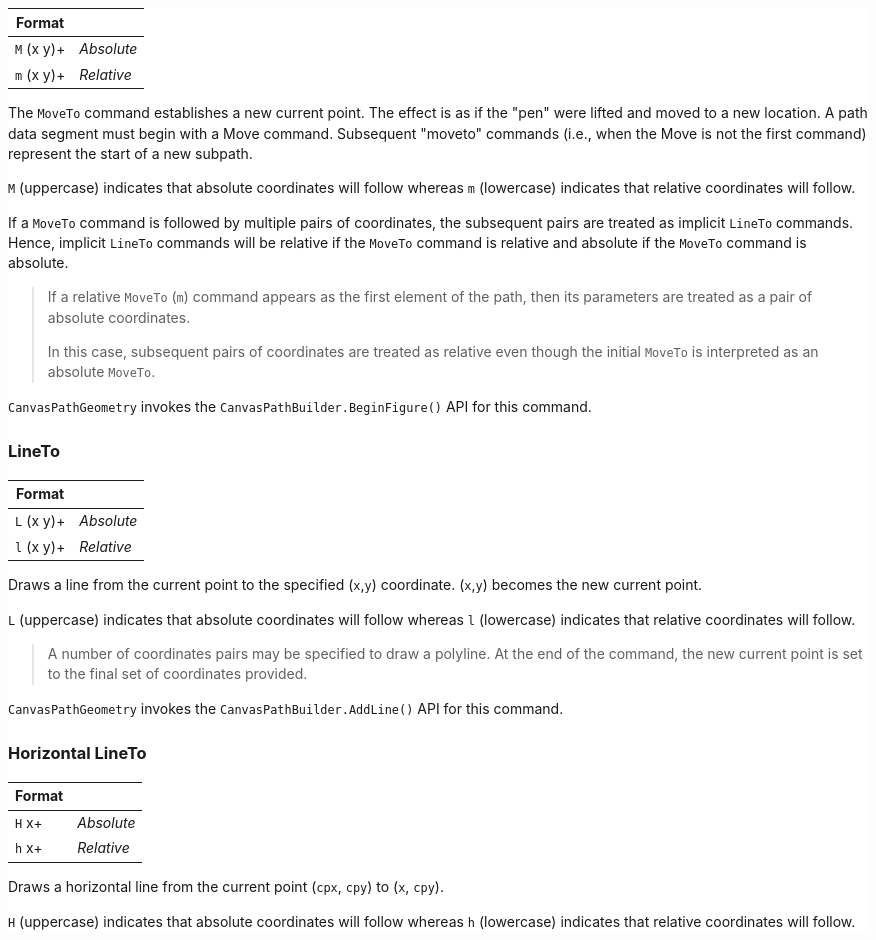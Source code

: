 | Format     |            |
| ---------- | ---------- |
| `M` (x y)+ | _Absolute_ |
| `m` (x y)+ | _Relative_ |

The `MoveTo` command establishes a new current point. The effect is as if the "pen" were lifted and moved to a new location. A path data segment must begin with a Move command. Subsequent "moveto" commands (i.e., when the Move is not the first command) represent the start of a new subpath.

`M` (uppercase) indicates that absolute coordinates will follow whereas `m` (lowercase) indicates that relative coordinates will follow.

If a `MoveTo` command is followed by multiple pairs of coordinates, the subsequent pairs are
treated as implicit `LineTo` commands. Hence, implicit `LineTo` commands will be relative if the `MoveTo` command is relative and absolute if the `MoveTo` command is absolute.

> If a relative `MoveTo` (`m`) command appears as the first element of the path, then its parameters are treated as a pair of absolute coordinates.
>
> In this case, subsequent pairs of coordinates are treated as relative even though the initial `MoveTo` is interpreted as an absolute `MoveTo`.

`CanvasPathGeometry` invokes the `CanvasPathBuilder.BeginFigure()` API for this command.

### LineTo

| Format     |            |
| ---------- | ---------- |
| `L` (x y)+ | _Absolute_ |
| `l` (x y)+ | _Relative_ |

Draws a line from the current point to the specified (`x`,`y`) coordinate. (`x`,`y`) becomes the new current point.

`L` (uppercase) indicates that absolute coordinates will follow whereas `l` (lowercase) indicates that relative coordinates will follow.

> A number of coordinates pairs may be specified to draw a polyline. At the end of the command, the new current point is set to the final set of coordinates provided.

`CanvasPathGeometry` invokes the `CanvasPathBuilder.AddLine()` API for this command.

### Horizontal LineTo

| Format |            |
| ------ | ---------- |
| `H` x+ | _Absolute_ |
| `h` x+ | _Relative_ |

Draws a horizontal line from the current point (`cpx`, `cpy`) to (`x`, `cpy`).

`H` (uppercase) indicates that absolute coordinates will follow whereas `h` (lowercase) indicates that relative coordinates will follow.
